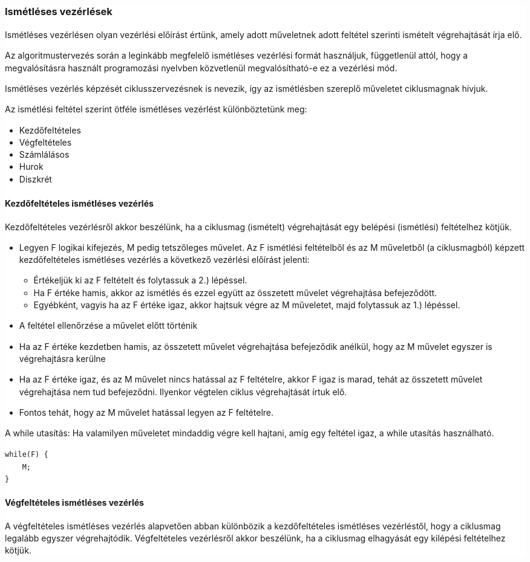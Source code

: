 
### Ismétléses vezérlések

Ismétléses vezérlésen olyan vezérlési előírást értünk, amely adott műveletnek adott feltétel szerinti ismételt végrehajtását írja elő. 

Az algoritmustervezés során a leginkább megfelelő ismétléses vezérlési formát használjuk, függetlenül attól, hogy a megvalósításra használt programozási nyelvben közvetlenül megvalósítható-e ez a vezérlési mód. 

Ismétléses vezérlés képzését ciklusszervezésnek is nevezik, így az ismétlésben szereplő műveletet ciklusmagnak hívjuk. 

Az ismétlési feltétel szerint ötféle ismétléses vezérlést különböztetünk meg: 

- Kezdőfeltételes
- Végfeltételes
- Számlálásos 
- Hurok 
- Diszkrét 

#### Kezdőfeltételes ismétléses vezérlés

Kezdőfeltételes vezérlésről akkor beszélünk, ha a ciklusmag (ismételt) végrehajtását egy belépési (ismétlési) feltételhez kötjük. 

- Legyen F logikai kifejezés, M pedig tetszőleges művelet. Az F ismétlési feltételből és az M műveletből (a ciklusmagból) képzett kezdőfeltételes ismétléses vezérlés a következő vezérlési előírást jelenti: 
    - Értékeljük ki az F feltételt és folytassuk a 2.) lépéssel. 
    - Ha F értéke hamis, akkor az ismétlés és ezzel együtt az összetett művelet végrehajtása befejeződött. 
    - Egyébként, vagyis ha az F értéke igaz, akkor hajtsuk végre az M műveletet, majd folytassuk az 1.) lépéssel. 

- A feltétel ellenőrzése a művelet előtt történik
- Ha az F értéke kezdetben hamis, az összetett művelet végrehajtása befejeződik anélkül, hogy az M művelet egyszer is végrehajtásra kerülne 
- Ha az F értéke igaz, és az M művelet nincs hatással az F feltételre, akkor F igaz is marad, tehát az összetett művelet végrehajtása nem tud befejeződni. Ilyenkor végtelen ciklus végrehajtását írtuk elő.
- Fontos tehát, hogy az M művelet hatással legyen az F feltételre.

A while utasítás: Ha valamilyen műveletet mindaddig végre kell hajtani, amíg egy feltétel igaz, a while utasítás használható. 
   
```
while(F) {
    M;
}
```

#### Végfeltételes ismétléses vezérlés

A végfeltételes ismétléses vezérlés alapvetően abban különbözik a kezdőfeltételes ismétléses vezérléstől, hogy a ciklusmag legalább egyszer végrehajtódik.
Végfeltételes vezérlésről akkor beszélünk, ha a ciklusmag elhagyását egy kilépési feltételhez kötjük. 
